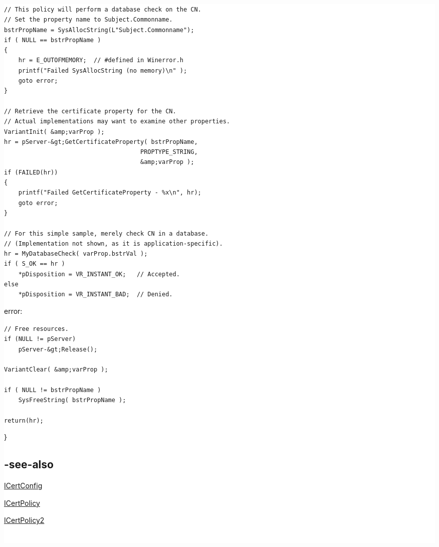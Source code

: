     // This policy will perform a database check on the CN.
    // Set the property name to Subject.Commonname.
    bstrPropName = SysAllocString(L"Subject.Commonname");
    if ( NULL == bstrPropName )
    {
        hr = E_OUTOFMEMORY;  // #defined in Winerror.h
        printf("Failed SysAllocString (no memory)\n" );
        goto error;
    }

    // Retrieve the certificate property for the CN.
    // Actual implementations may want to examine other properties.
    VariantInit( &amp;varProp );
    hr = pServer-&gt;GetCertificateProperty( bstrPropName,
                                          PROPTYPE_STRING,
                                          &amp;varProp );
    if (FAILED(hr))
    {
        printf("Failed GetCertificateProperty - %x\n", hr);
        goto error;
    }

    // For this simple sample, merely check CN in a database.
    // (Implementation not shown, as it is application-specific).
    hr = MyDatabaseCheck( varProp.bstrVal );
    if ( S_OK == hr )
        *pDisposition = VR_INSTANT_OK;   // Accepted.
    else 
        *pDisposition = VR_INSTANT_BAD;  // Denied.

error:

    // Free resources.
    if (NULL != pServer)
        pServer-&gt;Release();

    VariantClear( &amp;varProp );

    if ( NULL != bstrPropName )
        SysFreeString( bstrPropName );

    return(hr);
}</pre>
</td>
</tr>
</table></span></div>



## -see-also




<a href="https://msdn.microsoft.com/92bece6a-73f0-47cf-8142-77e986448824">ICertConfig</a>



<a href="https://msdn.microsoft.com/14031490-be8e-47f9-8c66-ae27f7d3599c">ICertPolicy</a>



<a href="https://msdn.microsoft.com/2e48b096-e23a-4106-bfaf-f089d2291fba">ICertPolicy2</a>
 

 

